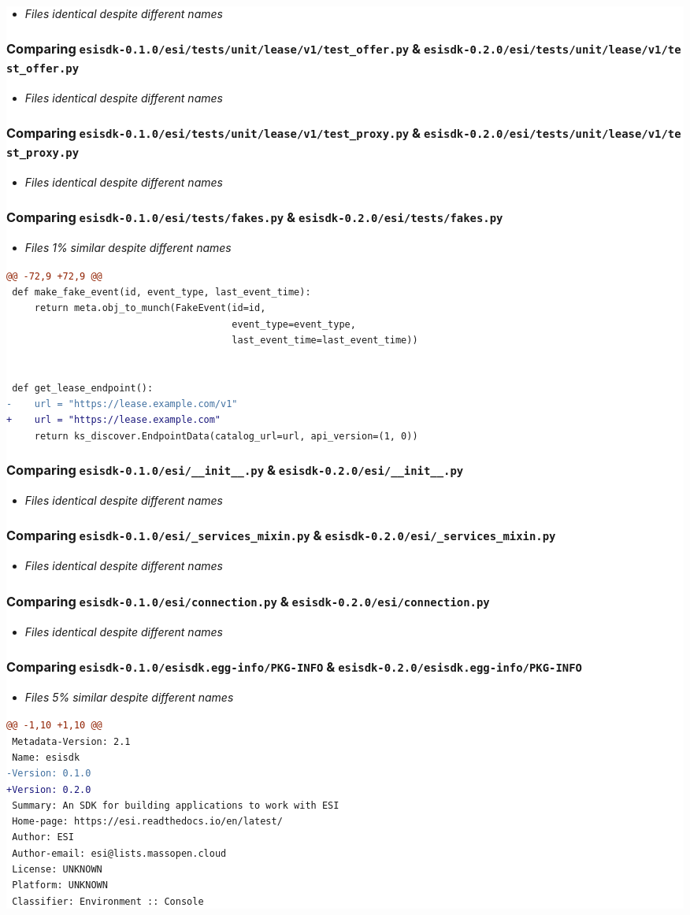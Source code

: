  * *Files identical despite different names*

### Comparing `esisdk-0.1.0/esi/tests/unit/lease/v1/test_offer.py` & `esisdk-0.2.0/esi/tests/unit/lease/v1/test_offer.py`

 * *Files identical despite different names*

### Comparing `esisdk-0.1.0/esi/tests/unit/lease/v1/test_proxy.py` & `esisdk-0.2.0/esi/tests/unit/lease/v1/test_proxy.py`

 * *Files identical despite different names*

### Comparing `esisdk-0.1.0/esi/tests/fakes.py` & `esisdk-0.2.0/esi/tests/fakes.py`

 * *Files 1% similar despite different names*

```diff
@@ -72,9 +72,9 @@
 def make_fake_event(id, event_type, last_event_time):
     return meta.obj_to_munch(FakeEvent(id=id,
                                        event_type=event_type,
                                        last_event_time=last_event_time))
 
 
 def get_lease_endpoint():
-    url = "https://lease.example.com/v1"
+    url = "https://lease.example.com"
     return ks_discover.EndpointData(catalog_url=url, api_version=(1, 0))
```

### Comparing `esisdk-0.1.0/esi/__init__.py` & `esisdk-0.2.0/esi/__init__.py`

 * *Files identical despite different names*

### Comparing `esisdk-0.1.0/esi/_services_mixin.py` & `esisdk-0.2.0/esi/_services_mixin.py`

 * *Files identical despite different names*

### Comparing `esisdk-0.1.0/esi/connection.py` & `esisdk-0.2.0/esi/connection.py`

 * *Files identical despite different names*

### Comparing `esisdk-0.1.0/esisdk.egg-info/PKG-INFO` & `esisdk-0.2.0/esisdk.egg-info/PKG-INFO`

 * *Files 5% similar despite different names*

```diff
@@ -1,10 +1,10 @@
 Metadata-Version: 2.1
 Name: esisdk
-Version: 0.1.0
+Version: 0.2.0
 Summary: An SDK for building applications to work with ESI
 Home-page: https://esi.readthedocs.io/en/latest/
 Author: ESI
 Author-email: esi@lists.massopen.cloud
 License: UNKNOWN
 Platform: UNKNOWN
 Classifier: Environment :: Console
```